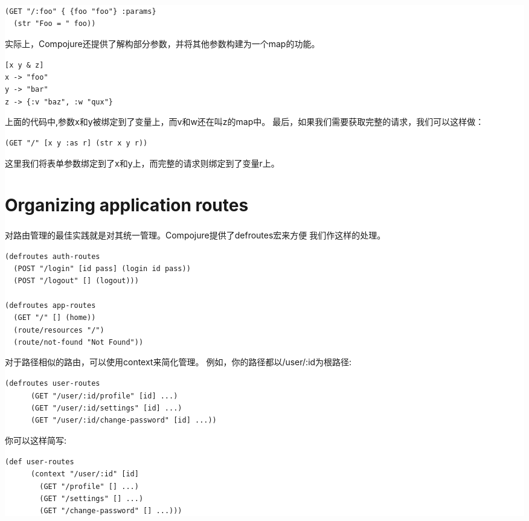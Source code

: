 ``` {.clojure}
(GET "/:foo" { {foo "foo"} :params}
  (str "Foo = " foo))
```

实际上，Compojure还提供了解构部分参数，并将其他参数构建为一个map的功能。

``` {.clojure}
[x y & z]
x -> "foo"
y -> "bar"
z -> {:v "baz", :w "qux"}
```

上面的代码中,参数x和y被绑定到了变量上，而v和w还在叫z的map中。
最后，如果我们需要获取完整的请求，我们可以这样做：

``` {.clojure}
(GET "/" [x y :as r] (str x y r))
```

这里我们将表单参数绑定到了x和y上，而完整的请求则绑定到了变量r上。

Organizing application routes
=============================

对路由管理的最佳实践就是对其统一管理。Compojure提供了defroutes宏来方便
我们作这样的处理。

``` {.clojure}
(defroutes auth-routes
  (POST "/login" [id pass] (login id pass))
  (POST "/logout" [] (logout)))

(defroutes app-routes
  (GET "/" [] (home))
  (route/resources "/")
  (route/not-found "Not Found"))
```

对于路径相似的路由，可以使用context来简化管理。
例如，你的路径都以/user/:id为根路径:

``` {.clojure}
(defroutes user-routes
      (GET "/user/:id/profile" [id] ...)
      (GET "/user/:id/settings" [id] ...)
      (GET "/user/:id/change-password" [id] ...))
```

你可以这样简写:

``` {.clojure}
(def user-routes
      (context "/user/:id" [id]
        (GET "/profile" [] ...)
        (GET "/settings" [] ...)
        (GET "/change-password" [] ...)))
```
